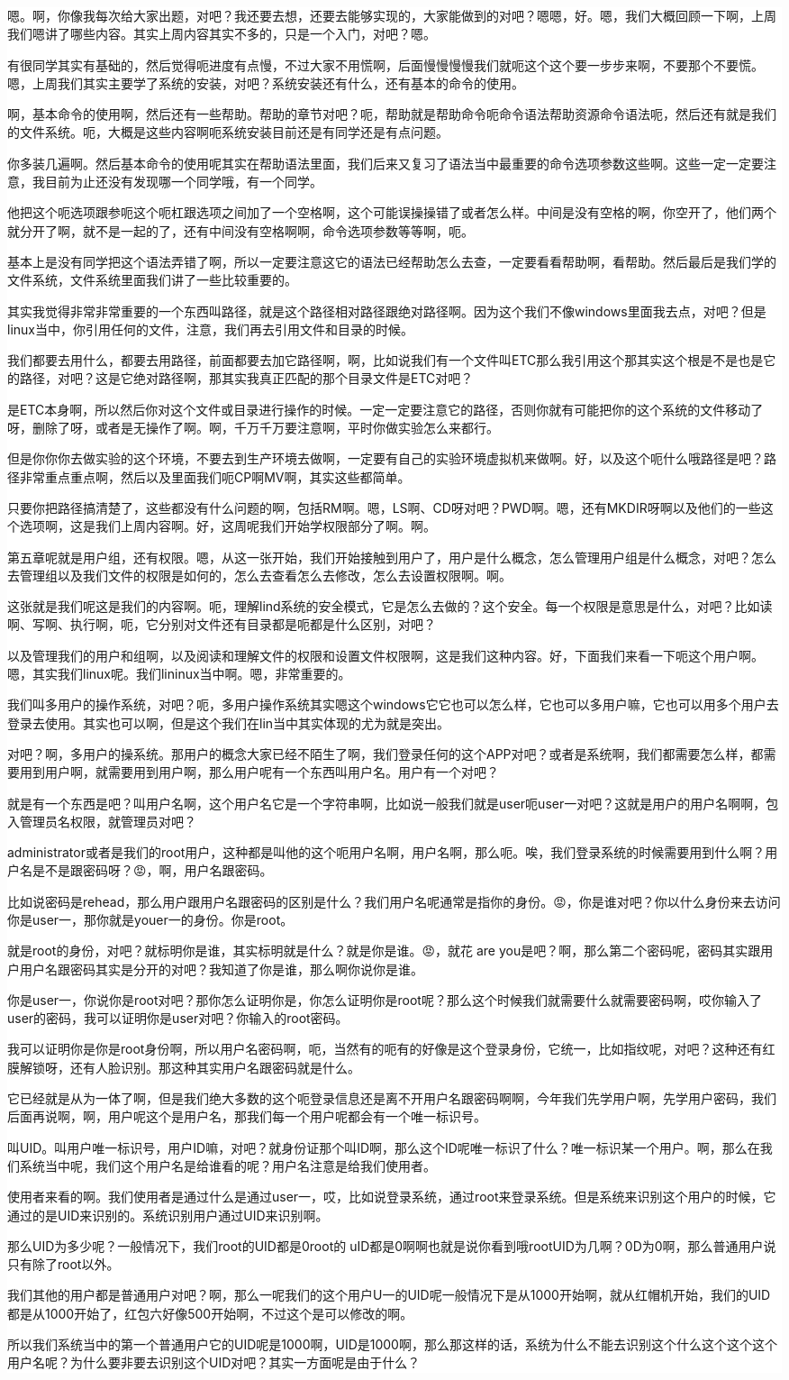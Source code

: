 嗯。啊，你像我每次给大家出题，对吧？我还要去想，还要去能够实现的，大家能做到的对吧？嗯嗯，好。嗯，我们大概回顾一下啊，上周我们嗯讲了哪些内容。其实上周内容其实不多的，只是一个入门，对吧？嗯。

有很同学其实有基础的，然后觉得呃进度有点慢，不过大家不用慌啊，后面慢慢慢慢我们就呃这个这个要一步步来啊，不要那个不要慌。嗯，上周我们其实主要学了系统的安装，对吧？系统安装还有什么，还有基本的命令的使用。

啊，基本命令的使用啊，然后还有一些帮助。帮助的章节对吧？呃，帮助就是帮助命令呃命令语法帮助资源命令语法呃，然后还有就是我们的文件系统。呃，大概是这些内容啊呃系统安装目前还是有同学还是有点问题。

你多装几遍啊。然后基本命令的使用呢其实在帮助语法里面，我们后来又复习了语法当中最重要的命令选项参数这些啊。这些一定一定要注意，我目前为止还没有发现哪一个同学哦，有一个同学。

他把这个呃选项跟参呃这个呃杠跟选项之间加了一个空格啊，这个可能误操操错了或者怎么样。中间是没有空格的啊，你空开了，他们两个就分开了啊，就不是一起的了，还有中间没有空格啊啊，命令选项参数等等啊，呃。

基本上是没有同学把这个语法弄错了啊，所以一定要注意这它的语法已经帮助怎么去查，一定要看看帮助啊，看帮助。然后最后是我们学的文件系统，文件系统里面我们讲了一些比较重要的。

其实我觉得非常非常重要的一个东西叫路径，就是这个路径相对路径跟绝对路径啊。因为这个我们不像windows里面我去点，对吧？但是linux当中，你引用任何的文件，注意，我们再去引用文件和目录的时候。

我们都要去用什么，都要去用路径，前面都要去加它路径啊，啊，比如说我们有一个文件叫ETC那么我引用这个那其实这个根是不是也是它的路径，对吧？这是它绝对路径啊，那其实我真正匹配的那个目录文件是ETC对吧？

是ETC本身啊，所以然后你对这个文件或目录进行操作的时候。一定一定要注意它的路径，否则你就有可能把你的这个系统的文件移动了呀，删除了呀，或者是无操作了啊。啊，千万千万要注意啊，平时你做实验怎么来都行。

但是你你你去做实验的这个环境，不要去到生产环境去做啊，一定要有自己的实验环境虚拟机来做啊。好，以及这个呃什么哦路径是吧？路径非常重点重点啊，然后以及里面我们呃CP啊MV啊，其实这些都简单。

只要你把路径搞清楚了，这些都没有什么问题的啊，包括RM啊。嗯，LS啊、CD呀对吧？PWD啊。嗯，还有MKDIR呀啊以及他们的一些这个选项啊，这是我们上周内容啊。好，这周呢我们开始学权限部分了啊。啊。

第五章呢就是用户组，还有权限。嗯，从这一张开始，我们开始接触到用户了，用户是什么概念，怎么管理用户组是什么概念，对吧？怎么去管理组以及我们文件的权限是如何的，怎么去查看怎么去修改，怎么去设置权限啊。啊。

这张就是我们呢这是我们的内容啊。呃，理解lind系统的安全模式，它是怎么去做的？这个安全。每一个权限是意思是什么，对吧？比如读啊、写啊、执行啊，呃，它分别对文件还有目录都是呃都是什么区别，对吧？

以及管理我们的用户和组啊，以及阅读和理解文件的权限和设置文件权限啊，这是我们这种内容。好，下面我们来看一下呃这个用户啊。嗯，其实我们linux呢。我们lininux当中啊。嗯，非常重要的。

我们叫多用户的操作系统，对吧？呃，多用户操作系统其实嗯这个windows它它也可以怎么样，它也可以多用户嘛，它也可以用多个用户去登录去使用。其实也可以啊，但是这个我们在lin当中其实体现的尤为就是突出。

对吧？啊，多用户的操系统。那用户的概念大家已经不陌生了啊，我们登录任何的这个APP对吧？或者是系统啊，我们都需要怎么样，都需要用到用户啊，就需要用到用户啊，那么用户呢有一个东西叫用户名。用户有一个对吧？

就是有一个东西是吧？叫用户名啊，这个用户名它是一个字符串啊，比如说一般我们就是user呃user一对吧？这就是用户的用户名啊啊，包入管理员名权限，就管理员对吧？

administrator或者是我们的root用户，这种都是叫他的这个呃用户名啊，用户名啊，那么呃。唉，我们登录系统的时候需要用到什么啊？用户名是不是跟密码呀？😡，啊，用户名跟密码。

比如说密码是rehead，那么用户跟用户名跟密码的区别是什么？我们用户名呢通常是指你的身份。😡，你是谁对吧？你以什么身份来去访问你是user一，那你就是youer一的身份。你是root。

就是root的身份，对吧？就标明你是谁，其实标明就是什么？就是你是谁。😡，就花 are you是吧？啊，那么第二个密码呢，密码其实跟用户用户名跟密码其实是分开的对吧？我知道了你是谁，那么啊你说你是谁。

你是user一，你说你是root对吧？那你怎么证明你是，你怎么证明你是root呢？那么这个时候我们就需要什么就需要密码啊，哎你输入了user的密码，我可以证明你是user对吧？你输入的root密码。

我可以证明你是你是root身份啊，所以用户名密码啊，呃，当然有的呃有的好像是这个登录身份，它统一，比如指纹呢，对吧？这种还有红膜解锁呀，还有人脸识别。那这种其实用户名跟密码就是什么。

它已经就是从为一体了啊，但是我们绝大多数的这个呃登录信息还是离不开用户名跟密码啊啊，今年我们先学用户啊，先学用户密码，我们后面再说啊，啊，用户呢这个是用户名，那我们每一个用户呢都会有一个唯一标识号。

叫UID。叫用户唯一标识号，用户ID嘛，对吧？就身份证那个叫ID啊，那么这个ID呢唯一标识了什么？唯一标识某一个用户。啊，那么在我们系统当中呢，我们这个用户名是给谁看的呢？用户名注意是给我们使用者。

使用者来看的啊。我们使用者是通过什么是通过user一，哎，比如说登录系统，通过root来登录系统。但是系统来识别这个用户的时候，它通过的是UID来识别的。系统识别用户通过UID来识别啊。

那么UID为多少呢？一般情况下，我们root的UID都是0root的 uID都是0啊啊也就是说你看到哦rootUID为几啊？0D为0啊，那么普通用户说只有除了root以外。

我们其他的用户都是普通用户对吧？啊，那么一呢我们的这个用户U一的UID呢一般情况下是从1000开始啊，就从红帽机开始，我们的UID都是从1000开始了，红包六好像500开始啊，不过这个是可以修改的啊。

所以我们系统当中的第一个普通用户它的UID呢是1000啊，UID是1000啊，那么那这样的话，系统为什么不能去识别这个什么这个这个这个用户名呢？为什么要非要去识别这个UID对吧？其实一方面呢是由于什么？

